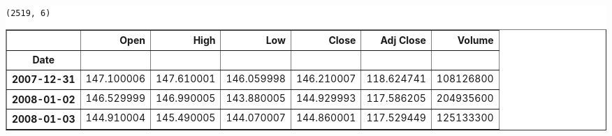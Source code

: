     (2519, 6)


<table border="1" class="dataframe">
  <thead>
    <tr style="text-align: right;">
      <th></th>
      <th>Open</th>
      <th>High</th>
      <th>Low</th>
      <th>Close</th>
      <th>Adj Close</th>
      <th>Volume</th>
    </tr>
    <tr>
      <th>Date</th>
      <th></th>
      <th></th>
      <th></th>
      <th></th>
      <th></th>
      <th></th>
    </tr>
  </thead>
  <tbody>
    <tr>
      <th>2007-12-31</th>
      <td>147.100006</td>
      <td>147.610001</td>
      <td>146.059998</td>
      <td>146.210007</td>
      <td>118.624741</td>
      <td>108126800</td>
    </tr>
    <tr>
      <th>2008-01-02</th>
      <td>146.529999</td>
      <td>146.990005</td>
      <td>143.880005</td>
      <td>144.929993</td>
      <td>117.586205</td>
      <td>204935600</td>
    </tr>
    <tr>
      <th>2008-01-03</th>
      <td>144.910004</td>
      <td>145.490005</td>
      <td>144.070007</td>
      <td>144.860001</td>
      <td>117.529449</td>
      <td>125133300</td>
    </tr>
  </tbody>
</table>
